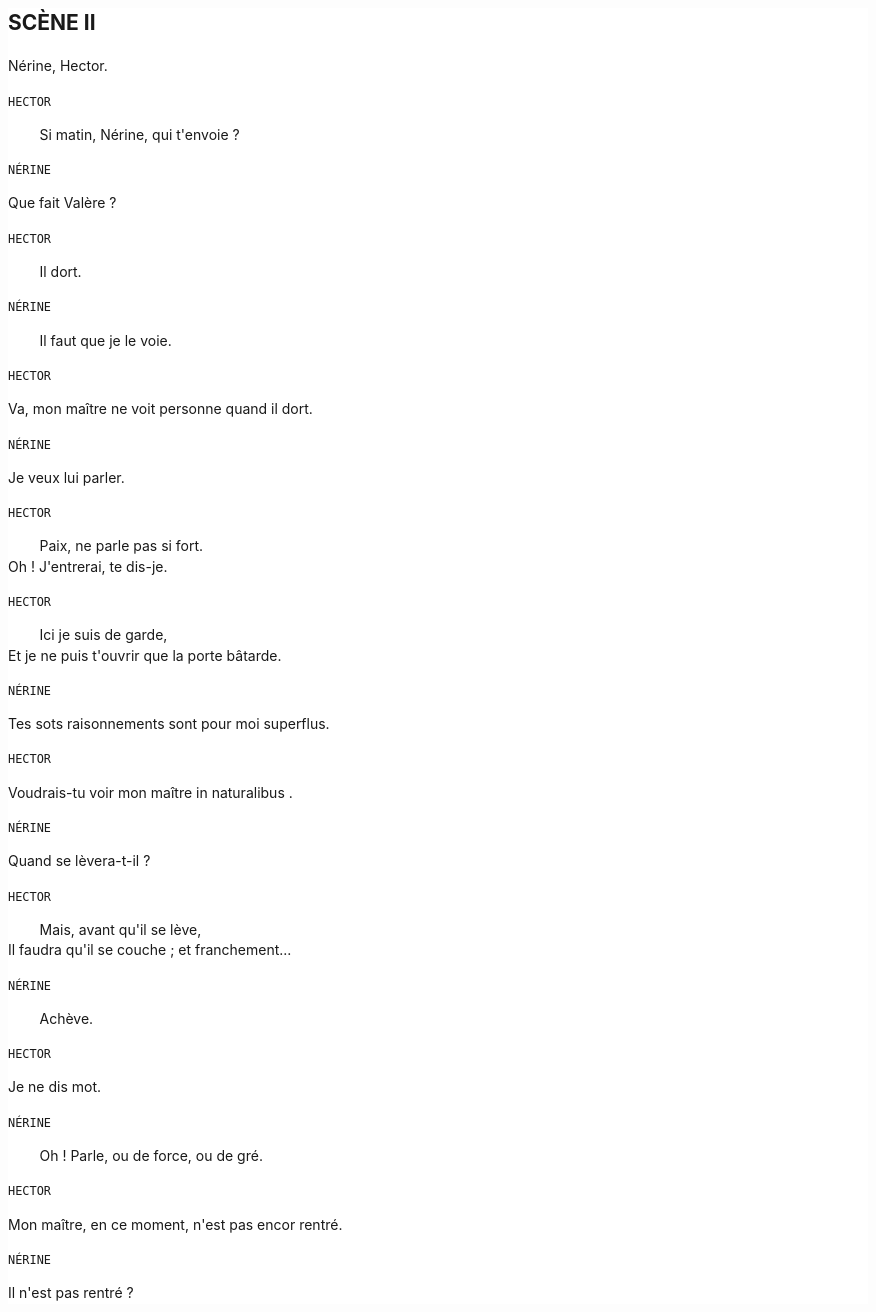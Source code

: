 
## SCÈNE II
Nérine, Hector.


    HECTOR
        Si matin, Nérine, qui t'envoie ?  

    NÉRINE
Que fait Valère ?  

    HECTOR
        Il dort.  

    NÉRINE
        Il faut que je le voie.  

    HECTOR
Va, mon maître ne voit personne quand il dort.  

    NÉRINE
Je veux lui parler.  

    HECTOR
        Paix, ne parle pas si fort.  
Oh ! J'entrerai, te dis-je.  

    HECTOR
        Ici je suis de garde,  
Et je ne puis t'ouvrir que la porte bâtarde.  

    NÉRINE
Tes sots raisonnements sont pour moi superflus.  

    HECTOR
Voudrais-tu voir mon maître in naturalibus .  

    NÉRINE
Quand se lèvera-t-il ?  

    HECTOR
        Mais, avant qu'il se lève,  
Il faudra qu'il se couche ; et franchement...  

    NÉRINE
        Achève.  

    HECTOR
Je ne dis mot.  

    NÉRINE
        Oh ! Parle, ou de force, ou de gré.  

    HECTOR
Mon maître, en ce moment, n'est pas encor rentré.  

    NÉRINE
Il n'est pas rentré ?  
